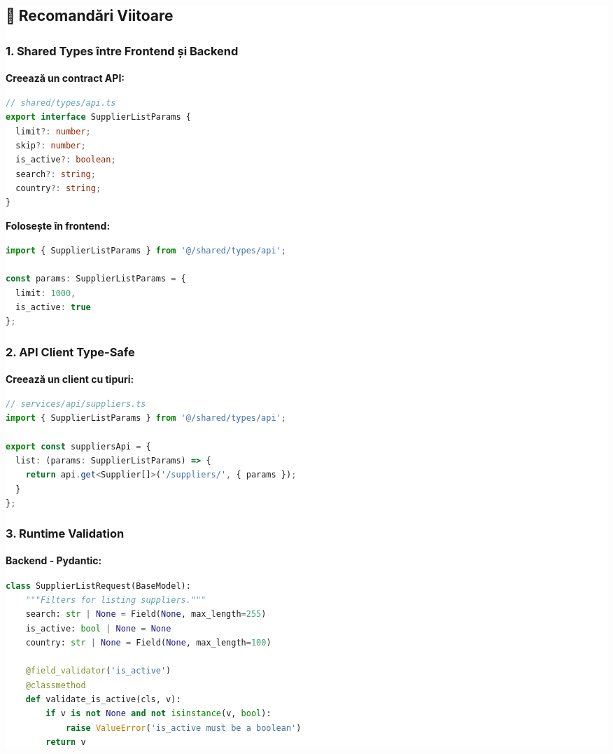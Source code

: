 ## 🚀 Recomandări Viitoare

### 1. Shared Types între Frontend și Backend

**Creează un contract API:**
```typescript
// shared/types/api.ts
export interface SupplierListParams {
  limit?: number;
  skip?: number;
  is_active?: boolean;
  search?: string;
  country?: string;
}
```

**Folosește în frontend:**
```typescript
import { SupplierListParams } from '@/shared/types/api';

const params: SupplierListParams = {
  limit: 1000,
  is_active: true
};
```

### 2. API Client Type-Safe

**Creează un client cu tipuri:**
```typescript
// services/api/suppliers.ts
import { SupplierListParams } from '@/shared/types/api';

export const suppliersApi = {
  list: (params: SupplierListParams) => {
    return api.get<Supplier[]>('/suppliers/', { params });
  }
};
```

### 3. Runtime Validation

**Backend - Pydantic:**
```python
class SupplierListRequest(BaseModel):
    """Filters for listing suppliers."""
    search: str | None = Field(None, max_length=255)
    is_active: bool | None = None
    country: str | None = Field(None, max_length=100)
    
    @field_validator('is_active')
    @classmethod
    def validate_is_active(cls, v):
        if v is not None and not isinstance(v, bool):
            raise ValueError('is_active must be a boolean')
        return v
```
